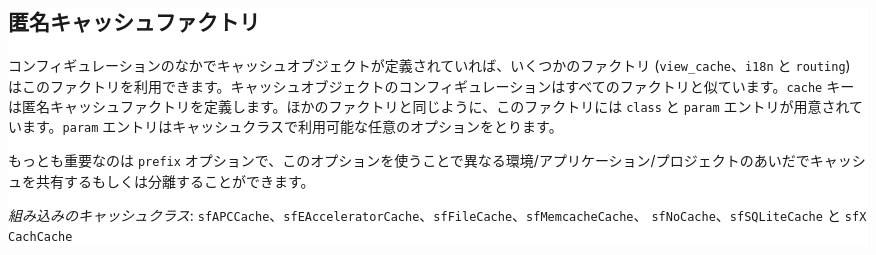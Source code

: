 匿名キャッシュファクトリ
-------------------------

コンフィギュレーションのなかでキャッシュオブジェクトが定義されていれば、いくつかのファクトリ (`view_cache`、`i18n` と `routing`) はこのファクトリを利用できます。キャッシュオブジェクトのコンフィギュレーションはすべてのファクトリと似ています。`cache` キーは匿名キャッシュファクトリを定義します。ほかのファクトリと同じように、このファクトリには `class` と `param` エントリが用意されています。`param` エントリはキャッシュクラスで利用可能な任意のオプションをとります。

もっとも重要なのは `prefix` オプションで、このオプションを使うことで異なる環境/アプリケーション/プロジェクトのあいだでキャッシュを共有するもしくは分離することができます。

*組み込みのキャッシュクラス*: 
`sfAPCCache`、`sfEAcceleratorCache`、`sfFileCache`、`sfMemcacheCache`、
`sfNoCache`、`sfSQLiteCache` と `sfXCachCache`
